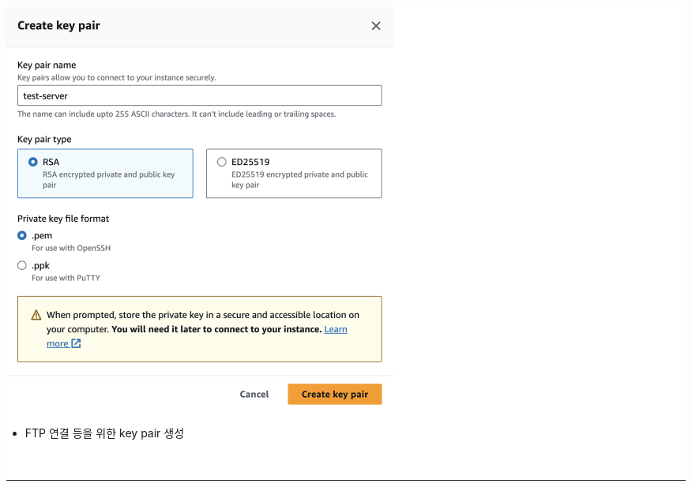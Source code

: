 <img src="img/aws keypair.png" alt="aws keypair" style="zoom:50%;"  class='center-image' />

* FTP 연결 등을 위한 key pair 생성

<br>

---
